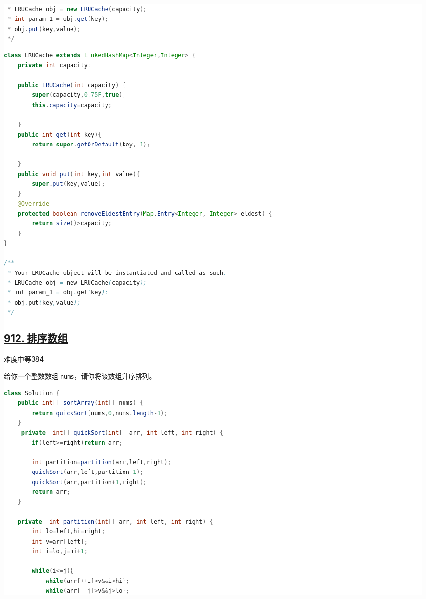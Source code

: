 ```java
 * LRUCache obj = new LRUCache(capacity);
 * int param_1 = obj.get(key);
 * obj.put(key,value);
 */
```

```java
class LRUCache extends LinkedHashMap<Integer,Integer> {
    private int capacity;

    public LRUCache(int capacity) {
        super(capacity,0.75F,true);
        this.capacity=capacity;

    }
    public int get(int key){
        return super.getOrDefault(key,-1);

    }
    public void put(int key,int value){
        super.put(key,value);
    }
    @Override
    protected boolean removeEldestEntry(Map.Entry<Integer, Integer> eldest) {
        return size()>capacity;
    }
}

/**
 * Your LRUCache object will be instantiated and called as such:
 * LRUCache obj = new LRUCache(capacity);
 * int param_1 = obj.get(key);
 * obj.put(key,value);
 */
```

## **[912. 排序数组](https://leetcode-cn.com/problems/sort-an-array/)**

难度中等384

给你一个整数数组 `nums`，请你将该数组升序排列。

```java
class Solution {
    public int[] sortArray(int[] nums) {
        return quickSort(nums,0,nums.length-1);
    }
     private  int[] quickSort(int[] arr, int left, int right) {
        if(left>=right)return arr;

        int partition=partition(arr,left,right);
        quickSort(arr,left,partition-1);
        quickSort(arr,partition+1,right);
        return arr;
    }

    private  int partition(int[] arr, int left, int right) {
        int lo=left,hi=right;
        int v=arr[left];
        int i=lo,j=hi+1;

        while(i<=j){
            while(arr[++i]<v&&i<hi);
            while(arr[--j]>v&&j>lo);
```